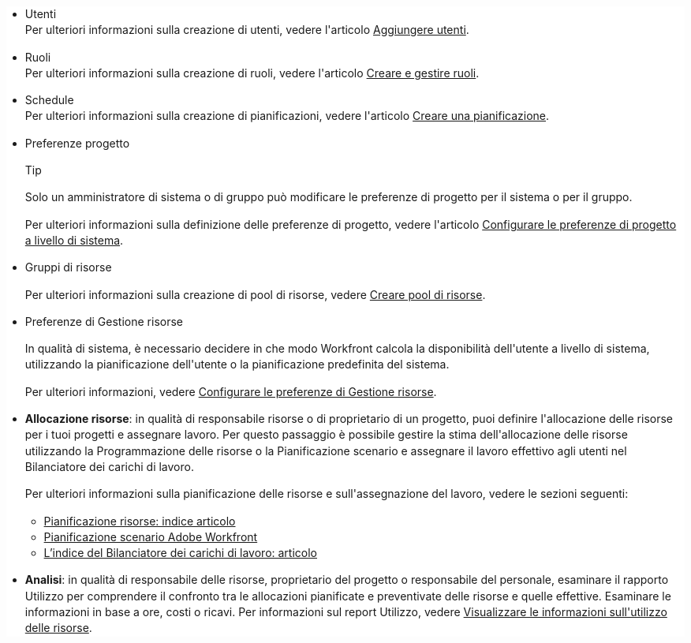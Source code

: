    * Utenti\
     Per ulteriori informazioni sulla creazione di utenti, vedere l&#39;articolo [Aggiungere utenti](../../administration-and-setup/add-users/create-and-manage-users/add-users.md).

   * Ruoli\
     Per ulteriori informazioni sulla creazione di ruoli, vedere l&#39;articolo [Creare e gestire ruoli](../../administration-and-setup/set-up-workfront/organizational-setup/create-manage-job-roles.md).

   * Schedule\
     Per ulteriori informazioni sulla creazione di pianificazioni, vedere l&#39;articolo [Creare una pianificazione](../../administration-and-setup/set-up-workfront/configure-timesheets-schedules/create-schedules.md).

   * Preferenze progetto

     >[!TIP]
     >
     >Solo un amministratore di sistema o di gruppo può modificare le preferenze di progetto per il sistema o per il gruppo.

     Per ulteriori informazioni sulla definizione delle preferenze di progetto, vedere l&#39;articolo [Configurare le preferenze di progetto a livello di sistema](../../administration-and-setup/set-up-workfront/configure-system-defaults/set-project-preferences.md).

   * Gruppi di risorse

     Per ulteriori informazioni sulla creazione di pool di risorse, vedere [Creare pool di risorse](../../resource-mgmt/resource-planning/resource-pools/create-resource-pools.md).

   * Preferenze di Gestione risorse

     In qualità di sistema, è necessario decidere in che modo Workfront calcola la disponibilità dell&#39;utente a livello di sistema, utilizzando la pianificazione dell&#39;utente o la pianificazione predefinita del sistema.

     Per ulteriori informazioni, vedere [Configurare le preferenze di Gestione risorse](../../administration-and-setup/set-up-workfront/configure-system-defaults/configure-resource-mgmt-preferences.md).

* **Allocazione risorse**: in qualità di responsabile risorse o di proprietario di un progetto, puoi definire l&#39;allocazione delle risorse per i tuoi progetti e assegnare lavoro. Per questo passaggio è possibile gestire la stima dell&#39;allocazione delle risorse utilizzando la Programmazione delle risorse o la Pianificazione scenario e assegnare il lavoro effettivo agli utenti nel Bilanciatore dei carichi di lavoro.

  Per ulteriori informazioni sulla pianificazione delle risorse e sull&#39;assegnazione del lavoro, vedere le sezioni seguenti:

   * [Pianificazione risorse: indice articolo](../../resource-mgmt/resource-planning/resource-planning-overview.md)
   * [Pianificazione scenario Adobe Workfront](../../scenario-planner/scenario-planning.md)
   * [L’indice del Bilanciatore dei carichi di lavoro: articolo](../../resource-mgmt/workload-balancer/workload-balancer.md)



* **Analisi**: in qualità di responsabile delle risorse, proprietario del progetto o responsabile del personale, esaminare il rapporto Utilizzo per comprendere il confronto tra le allocazioni pianificate e preventivate delle risorse e quelle effettive. Esaminare le informazioni in base a ore, costi o ricavi. Per informazioni sul report Utilizzo, vedere [Visualizzare le informazioni sull&#39;utilizzo delle risorse](../../resource-mgmt/resource-utilization/view-utilization-information.md).
